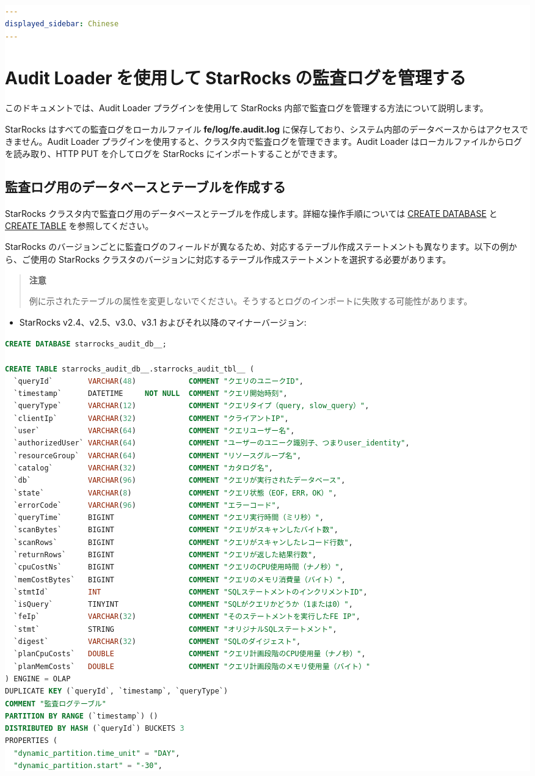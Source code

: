 ```yaml
---
displayed_sidebar: Chinese
---
```


# Audit Loader を使用して StarRocks の監査ログを管理する

このドキュメントでは、Audit Loader プラグインを使用して StarRocks 内部で監査ログを管理する方法について説明します。

StarRocks はすべての監査ログをローカルファイル **fe/log/fe.audit.log** に保存しており、システム内部のデータベースからはアクセスできません。Audit Loader プラグインを使用すると、クラスタ内で監査ログを管理できます。Audit Loader はローカルファイルからログを読み取り、HTTP PUT を介してログを StarRocks にインポートすることができます。

## 監査ログ用のデータベースとテーブルを作成する

StarRocks クラスタ内で監査ログ用のデータベースとテーブルを作成します。詳細な操作手順については [CREATE DATABASE](../sql-reference/sql-statements/data-definition/CREATE_DATABASE.md) と [CREATE TABLE](../sql-reference/sql-statements/data-definition/CREATE_TABLE.md) を参照してください。

StarRocks のバージョンごとに監査ログのフィールドが異なるため、対応するテーブル作成ステートメントも異なります。以下の例から、ご使用の StarRocks クラスタのバージョンに対応するテーブル作成ステートメントを選択する必要があります。

> **注意**
>
> 例に示されたテーブルの属性を変更しないでください。そうするとログのインポートに失敗する可能性があります。

- StarRocks v2.4、v2.5、v3.0、v3.1 およびそれ以降のマイナーバージョン:

```SQL
CREATE DATABASE starrocks_audit_db__;

CREATE TABLE starrocks_audit_db__.starrocks_audit_tbl__ (
  `queryId`        VARCHAR(48)            COMMENT "クエリのユニークID",
  `timestamp`      DATETIME     NOT NULL  COMMENT "クエリ開始時刻",
  `queryType`      VARCHAR(12)            COMMENT "クエリタイプ（query, slow_query）",
  `clientIp`       VARCHAR(32)            COMMENT "クライアントIP",
  `user`           VARCHAR(64)            COMMENT "クエリユーザー名",
  `authorizedUser` VARCHAR(64)            COMMENT "ユーザーのユニーク識別子、つまりuser_identity",
  `resourceGroup`  VARCHAR(64)            COMMENT "リソースグループ名",
  `catalog`        VARCHAR(32)            COMMENT "カタログ名",
  `db`             VARCHAR(96)            COMMENT "クエリが実行されたデータベース",
  `state`          VARCHAR(8)             COMMENT "クエリ状態（EOF，ERR，OK）",
  `errorCode`      VARCHAR(96)            COMMENT "エラーコード",
  `queryTime`      BIGINT                 COMMENT "クエリ実行時間（ミリ秒）",
  `scanBytes`      BIGINT                 COMMENT "クエリがスキャンしたバイト数",
  `scanRows`       BIGINT                 COMMENT "クエリがスキャンしたレコード行数",
  `returnRows`     BIGINT                 COMMENT "クエリが返した結果行数",
  `cpuCostNs`      BIGINT                 COMMENT "クエリのCPU使用時間（ナノ秒）",
  `memCostBytes`   BIGINT                 COMMENT "クエリのメモリ消費量（バイト）",
  `stmtId`         INT                    COMMENT "SQLステートメントのインクリメントID",
  `isQuery`        TINYINT                COMMENT "SQLがクエリかどうか（1または0）",
  `feIp`           VARCHAR(32)            COMMENT "そのステートメントを実行したFE IP",
  `stmt`           STRING                 COMMENT "オリジナルSQLステートメント",
  `digest`         VARCHAR(32)            COMMENT "SQLのダイジェスト",
  `planCpuCosts`   DOUBLE                 COMMENT "クエリ計画段階のCPU使用量（ナノ秒）",
  `planMemCosts`   DOUBLE                 COMMENT "クエリ計画段階のメモリ使用量（バイト）"
) ENGINE = OLAP
DUPLICATE KEY (`queryId`, `timestamp`, `queryType`)
COMMENT "監査ログテーブル"
PARTITION BY RANGE (`timestamp`) ()
DISTRIBUTED BY HASH (`queryId`) BUCKETS 3 
PROPERTIES (
  "dynamic_partition.time_unit" = "DAY",
  "dynamic_partition.start" = "-30",
```